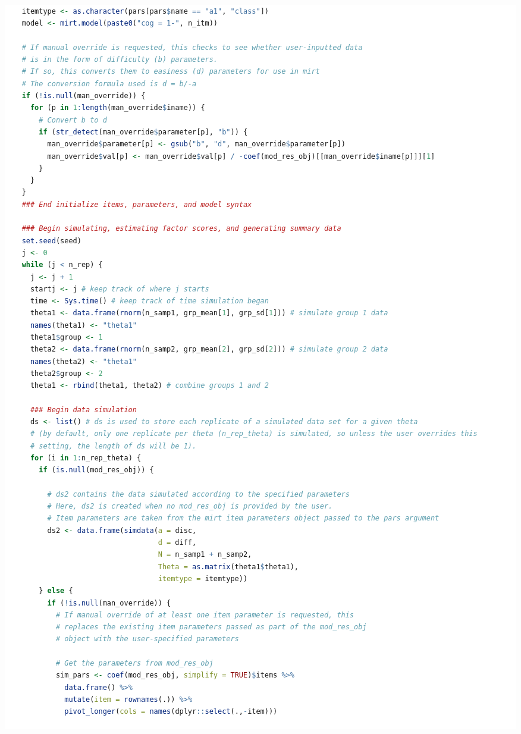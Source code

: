 ```r
    itemtype <- as.character(pars[pars$name == "a1", "class"])
    model <- mirt.model(paste0("cog = 1-", n_itm))
    
    # If manual override is requested, this checks to see whether user-inputted data
    # is in the form of difficulty (b) parameters.
    # If so, this converts them to easiness (d) parameters for use in mirt
    # The conversion formula used is d = b/-a
    if (!is.null(man_override)) {
      for (p in 1:length(man_override$iname)) {
        # Convert b to d
        if (str_detect(man_override$parameter[p], "b")) {
          man_override$parameter[p] <- gsub("b", "d", man_override$parameter[p])
          man_override$val[p] <- man_override$val[p] / -coef(mod_res_obj)[[man_override$iname[p]]][1]
        }
      }
    }
    ### End initialize items, parameters, and model syntax
    
    ### Begin simulating, estimating factor scores, and generating summary data
    set.seed(seed)
    j <- 0
    while (j < n_rep) {
      j <- j + 1
      startj <- j # keep track of where j starts
      time <- Sys.time() # keep track of time simulation began
      theta1 <- data.frame(rnorm(n_samp1, grp_mean[1], grp_sd[1])) # simulate group 1 data
      names(theta1) <- "theta1"
      theta1$group <- 1
      theta2 <- data.frame(rnorm(n_samp2, grp_mean[2], grp_sd[2])) # simulate group 2 data
      names(theta2) <- "theta1"
      theta2$group <- 2
      theta1 <- rbind(theta1, theta2) # combine groups 1 and 2
      
      ### Begin data simulation
      ds <- list() # ds is used to store each replicate of a simulated data set for a given theta 
      # (by default, only one replicate per theta (n_rep_theta) is simulated, so unless the user overrides this 
      # setting, the length of ds will be 1).
      for (i in 1:n_rep_theta) {
        if (is.null(mod_res_obj)) {
          
          # ds2 contains the data simulated according to the specified parameters
          # Here, ds2 is created when no mod_res_obj is provided by the user.
          # Item parameters are taken from the mirt item parameters object passed to the pars argument
          ds2 <- data.frame(simdata(a = disc,
                                    d = diff,
                                    N = n_samp1 + n_samp2,
                                    Theta = as.matrix(theta1$theta1),
                                    itemtype = itemtype))
        } else {
          if (!is.null(man_override)) {
            # If manual override of at least one item parameter is requested, this 
            # replaces the existing item parameters passed as part of the mod_res_obj
            # object with the user-specified parameters
            
            # Get the parameters from mod_res_obj
            sim_pars <- coef(mod_res_obj, simplify = TRUE)$items %>%
              data.frame() %>%
              mutate(item = rownames(.)) %>%
              pivot_longer(cols = names(dplyr::select(.,-item)))
            
```